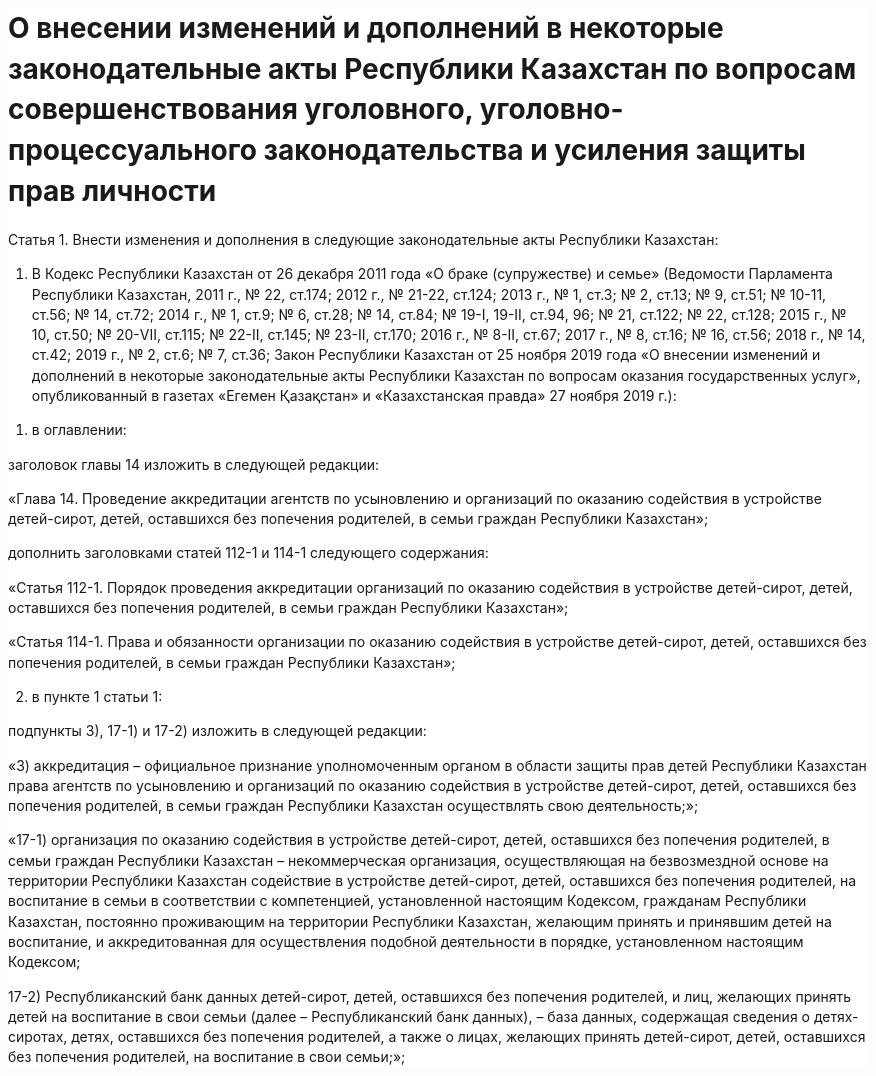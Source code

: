 # О внесении изменений и дополнений в некоторые законодательные акты Республики Казахстан по вопросам совершенствования уголовного, уголовно-процессуального законодательства и усиления защиты прав личности

Статья 1. Внести изменения и дополнения в следующие законодательные акты Республики Казахстан:

1. В Кодекс Республики Казахстан от 26 декабря 2011 года «О браке (супружестве) и семье» (Ведомости Парламента Республики Казахстан, 2011 г., № 22, ст.174; 2012 г., № 21-22, ст.124; 2013 г., № 1, ст.3; № 2, ст.13; № 9, ст.51; № 10-11, ст.56; № 14, ст.72; 2014 г., № 1, ст.9; № 6, ст.28; № 14, ст.84; № 19-I, 19-II, ст.94, 96; № 21, ст.122; № 22, ст.128; 2015 г., № 10, ст.50; № 20-VII, ст.115; № 22-II, ст.145; № 23-II, ст.170; 2016 г., № 8-II, ст.67; 2017 г., № 8, ст.16; № 16, ст.56; 2018 г., № 14, ст.42; 2019 г., № 2, ст.6; № 7, ст.36; Закон Республики Казахстан от 25 ноября 2019 года «О внесении изменений и дополнений в некоторые законодательные акты Республики Казахстан по вопросам оказания государственных услуг», опубликованный в газетах «Егемен Қазақстан» и «Казахстанская правда» 27 ноября 2019 г.):

1) в оглавлении:

заголовок главы 14 изложить в следующей редакции:

«Глава 14. Проведение аккредитации агентств по усыновлению и организаций по оказанию содействия в устройстве детей-сирот, детей, оставшихся без попечения родителей, в семьи граждан Республики Казахстан»;

дополнить заголовками статей 112-1 и 114-1 следующего содержания:

«Статья 112-1. Порядок проведения аккредитации организаций по оказанию содействия в устройстве детей-сирот, детей, оставшихся без попечения родителей, в семьи граждан Республики Казахстан»;

«Статья 114-1. Права и обязанности организации по оказанию содействия в устройстве детей-сирот, детей, оставшихся без попечения родителей, в семьи граждан Республики Казахстан»;

2) в пункте 1 статьи 1:

подпункты 3), 17-1) и 17-2) изложить в следующей редакции:

«3) аккредитация – официальное признание уполномоченным органом в области защиты прав детей Республики Казахстан права агентств по усыновлению и организаций по оказанию содействия в устройстве детей-сирот, детей, оставшихся без попечения родителей, в семьи граждан Республики Казахстан осуществлять свою деятельность;»;

«17-1) организация по оказанию содействия в устройстве детей-сирот, детей, оставшихся без попечения родителей, в семьи граждан Республики Казахстан – некоммерческая организация, осуществляющая на безвозмездной основе на территории Республики Казахстан содействие в устройстве детей-сирот, детей, оставшихся без попечения родителей, на воспитание в семьи в соответствии с компетенцией, установленной настоящим Кодексом, гражданам Республики Казахстан, постоянно проживающим на территории Республики Казахстан, желающим принять и принявшим детей на воспитание, и аккредитованная для осуществления подобной деятельности в порядке, установленном настоящим Кодексом;

17-2) Республиканский банк данных детей-сирот, детей, оставшихся без попечения родителей, и лиц, желающих принять детей на воспитание в свои семьи (далее – Республиканский банк данных), – база данных, содержащая сведения о детях-сиротах, детях, оставшихся без попечения родителей, а также о лицах, желающих принять детей-сирот, детей, оставшихся без попечения родителей, на воспитание в свои семьи;»;
